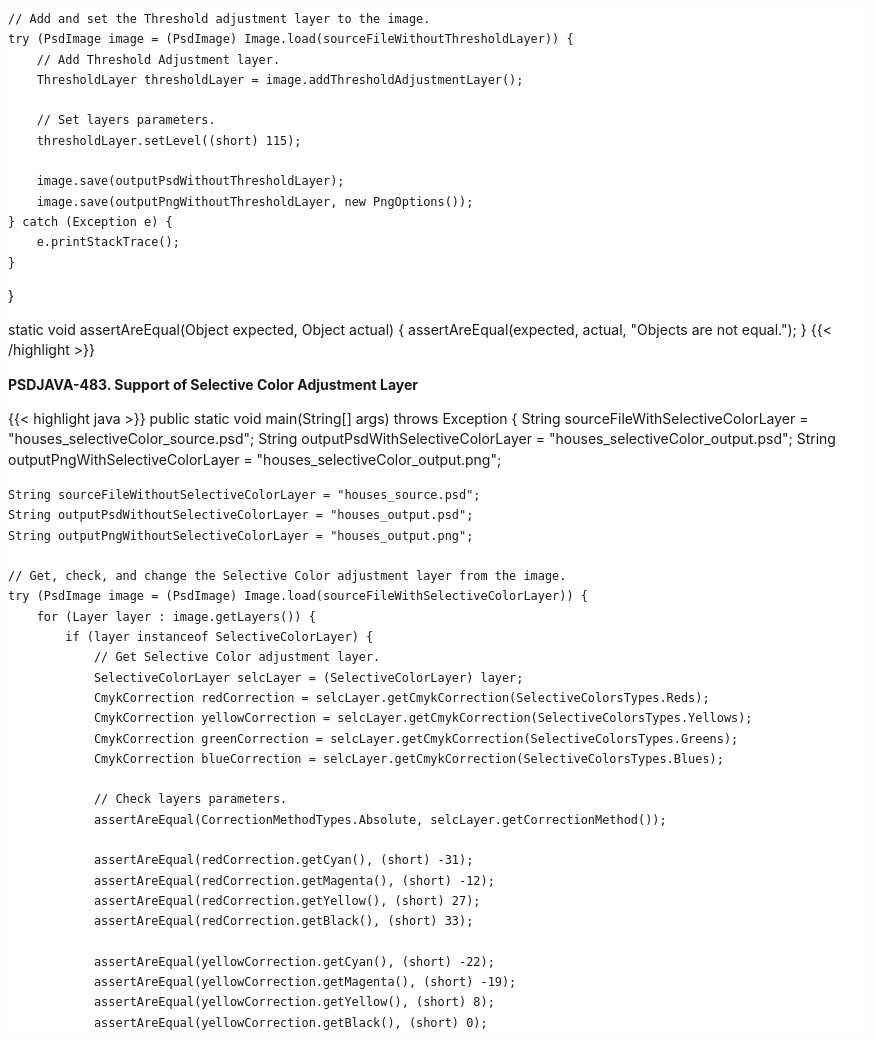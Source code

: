     // Add and set the Threshold adjustment layer to the image.
    try (PsdImage image = (PsdImage) Image.load(sourceFileWithoutThresholdLayer)) {
        // Add Threshold Adjustment layer.
        ThresholdLayer thresholdLayer = image.addThresholdAdjustmentLayer();

        // Set layers parameters.
        thresholdLayer.setLevel((short) 115);

        image.save(outputPsdWithoutThresholdLayer);
        image.save(outputPngWithoutThresholdLayer, new PngOptions());
    } catch (Exception e) {
        e.printStackTrace();
    }
}

static void assertAreEqual(Object expected, Object actual) {
    assertAreEqual(expected, actual, "Objects are not equal.");
}
{{< /highlight >}}

**PSDJAVA-483. Support of Selective Color Adjustment Layer**

{{< highlight java >}}
public static void main(String[] args) throws Exception {
    String sourceFileWithSelectiveColorLayer = "houses_selectiveColor_source.psd";
    String outputPsdWithSelectiveColorLayer = "houses_selectiveColor_output.psd";
    String outputPngWithSelectiveColorLayer = "houses_selectiveColor_output.png";

    String sourceFileWithoutSelectiveColorLayer = "houses_source.psd";
    String outputPsdWithoutSelectiveColorLayer = "houses_output.psd";
    String outputPngWithoutSelectiveColorLayer = "houses_output.png";

    // Get, check, and change the Selective Color adjustment layer from the image.
    try (PsdImage image = (PsdImage) Image.load(sourceFileWithSelectiveColorLayer)) {
        for (Layer layer : image.getLayers()) {
            if (layer instanceof SelectiveColorLayer) {
                // Get Selective Color adjustment layer.
                SelectiveColorLayer selcLayer = (SelectiveColorLayer) layer;
                CmykCorrection redCorrection = selcLayer.getCmykCorrection(SelectiveColorsTypes.Reds);
                CmykCorrection yellowCorrection = selcLayer.getCmykCorrection(SelectiveColorsTypes.Yellows);
                CmykCorrection greenCorrection = selcLayer.getCmykCorrection(SelectiveColorsTypes.Greens);
                CmykCorrection blueCorrection = selcLayer.getCmykCorrection(SelectiveColorsTypes.Blues);

                // Check layers parameters.
                assertAreEqual(CorrectionMethodTypes.Absolute, selcLayer.getCorrectionMethod());

                assertAreEqual(redCorrection.getCyan(), (short) -31);
                assertAreEqual(redCorrection.getMagenta(), (short) -12);
                assertAreEqual(redCorrection.getYellow(), (short) 27);
                assertAreEqual(redCorrection.getBlack(), (short) 33);

                assertAreEqual(yellowCorrection.getCyan(), (short) -22);
                assertAreEqual(yellowCorrection.getMagenta(), (short) -19);
                assertAreEqual(yellowCorrection.getYellow(), (short) 8);
                assertAreEqual(yellowCorrection.getBlack(), (short) 0);
